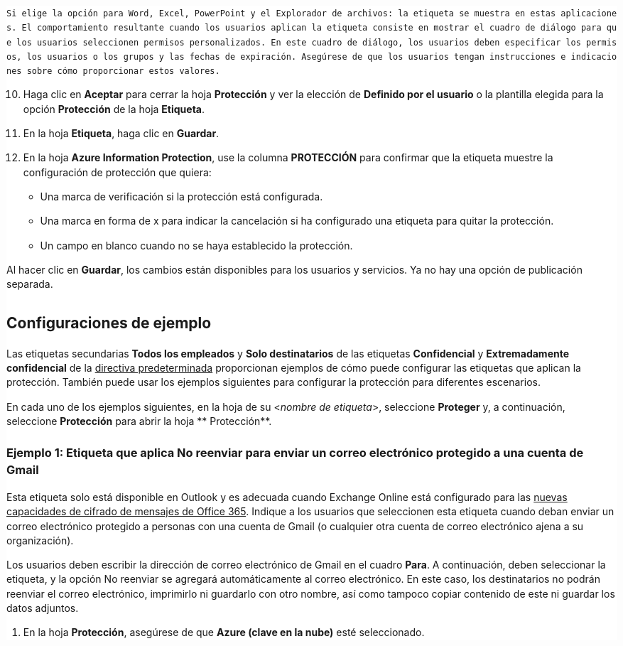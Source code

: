     Si elige la opción para Word, Excel, PowerPoint y el Explorador de archivos: la etiqueta se muestra en estas aplicaciones. El comportamiento resultante cuando los usuarios aplican la etiqueta consiste en mostrar el cuadro de diálogo para que los usuarios seleccionen permisos personalizados. En este cuadro de diálogo, los usuarios deben especificar los permisos, los usuarios o los grupos y las fechas de expiración. Asegúrese de que los usuarios tengan instrucciones e indicaciones sobre cómo proporcionar estos valores.

10. Haga clic en **Aceptar** para cerrar la hoja **Protección** y ver la elección de **Definido por el usuario** o la plantilla elegida para la opción **Protección** de la hoja **Etiqueta**.

11. En la hoja **Etiqueta**, haga clic en **Guardar**.

12. En la hoja **Azure Information Protection**, use la columna **PROTECCIÓN** para confirmar que la etiqueta muestre la configuración de protección que quiera:
    
    - Una marca de verificación si la protección está configurada. 
    
    - Una marca en forma de x para indicar la cancelación si ha configurado una etiqueta para quitar la protección.
    
    - Un campo en blanco cuando no se haya establecido la protección. 

Al hacer clic en **Guardar**, los cambios están disponibles para los usuarios y servicios. Ya no hay una opción de publicación separada.


## <a name="example-configurations"></a>Configuraciones de ejemplo

Las etiquetas secundarias **Todos los empleados** y **Solo destinatarios** de las etiquetas **Confidencial** y **Extremadamente confidencial** de la [directiva predeterminada](configure-policy-default.md) proporcionan ejemplos de cómo puede configurar las etiquetas que aplican la protección. También puede usar los ejemplos siguientes para configurar la protección para diferentes escenarios. 

En cada uno de los ejemplos siguientes, en la hoja de su \<*nombre de etiqueta*>, seleccione **Proteger** y, a continuación, seleccione **Protección** para abrir la hoja ** Protección**.

### <a name="example-1-label-that-applies-do-not-forward-to-send-a-protected-email-to-a-gmail-account"></a>Ejemplo 1: Etiqueta que aplica No reenviar para enviar un correo electrónico protegido a una cuenta de Gmail

Esta etiqueta solo está disponible en Outlook y es adecuada cuando Exchange Online está configurado para las [nuevas capacidades de cifrado de mensajes de Office 365](https://support.office.com/article/7ff0c040-b25c-4378-9904-b1b50210d00e). Indique a los usuarios que seleccionen esta etiqueta cuando deban enviar un correo electrónico protegido a personas con una cuenta de Gmail (o cualquier otra cuenta de correo electrónico ajena a su organización). 

Los usuarios deben escribir la dirección de correo electrónico de Gmail en el cuadro **Para**.  A continuación, deben seleccionar la etiqueta, y la opción No reenviar se agregará automáticamente al correo electrónico. En este caso, los destinatarios no podrán reenviar el correo electrónico, imprimirlo ni guardarlo con otro nombre, así como tampoco copiar contenido de este ni guardar los datos adjuntos. 

1. En la hoja **Protección**, asegúrese de que **Azure (clave en la nube)** esté seleccionado.
    